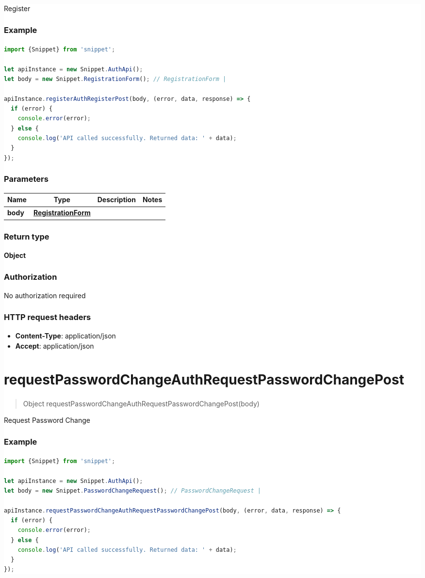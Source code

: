 Register

### Example
```javascript
import {Snippet} from 'snippet';

let apiInstance = new Snippet.AuthApi();
let body = new Snippet.RegistrationForm(); // RegistrationForm | 

apiInstance.registerAuthRegisterPost(body, (error, data, response) => {
  if (error) {
    console.error(error);
  } else {
    console.log('API called successfully. Returned data: ' + data);
  }
});
```

### Parameters

Name | Type | Description  | Notes
------------- | ------------- | ------------- | -------------
 **body** | [**RegistrationForm**](RegistrationForm.md)|  | 

### Return type

**Object**

### Authorization

No authorization required

### HTTP request headers

 - **Content-Type**: application/json
 - **Accept**: application/json

<a name="requestPasswordChangeAuthRequestPasswordChangePost"></a>
# **requestPasswordChangeAuthRequestPasswordChangePost**
> Object requestPasswordChangeAuthRequestPasswordChangePost(body)

Request Password Change

### Example
```javascript
import {Snippet} from 'snippet';

let apiInstance = new Snippet.AuthApi();
let body = new Snippet.PasswordChangeRequest(); // PasswordChangeRequest | 

apiInstance.requestPasswordChangeAuthRequestPasswordChangePost(body, (error, data, response) => {
  if (error) {
    console.error(error);
  } else {
    console.log('API called successfully. Returned data: ' + data);
  }
});
```
